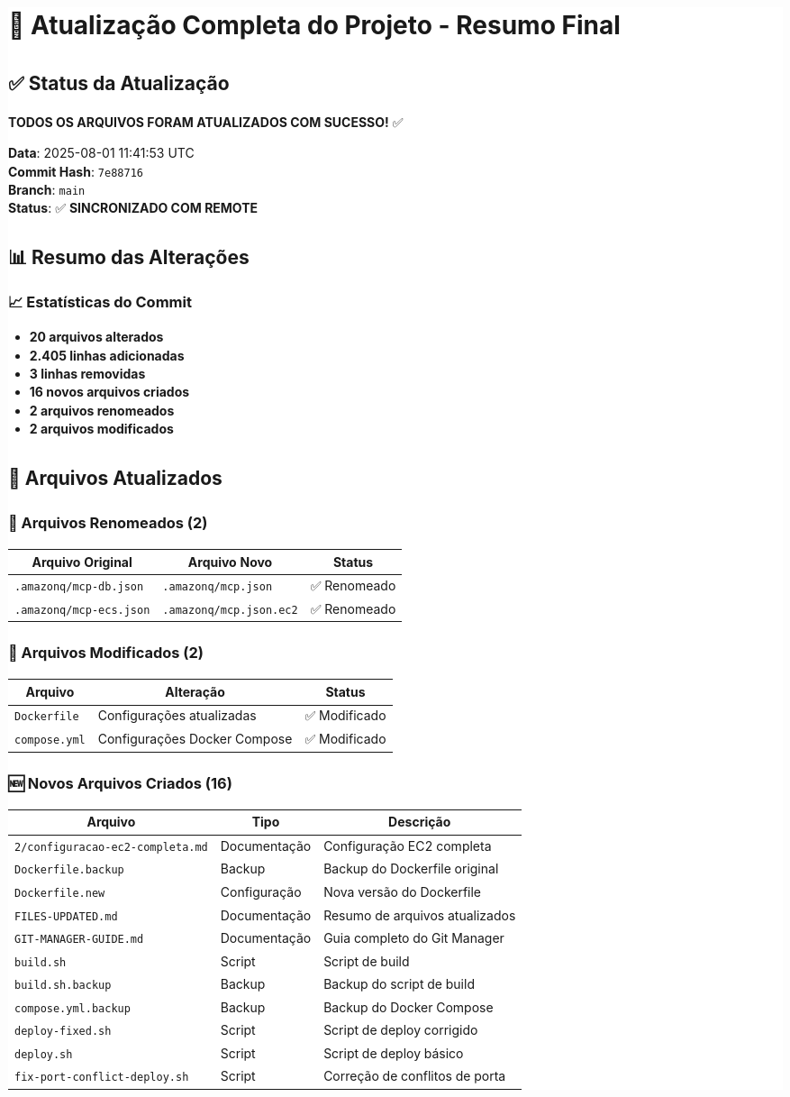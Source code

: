 # 🎉 Atualização Completa do Projeto - Resumo Final

## ✅ **Status da Atualização**

**TODOS OS ARQUIVOS FORAM ATUALIZADOS COM SUCESSO!** ✅

**Data**: 2025-08-01 11:41:53 UTC  
**Commit Hash**: `7e88716`  
**Branch**: `main`  
**Status**: ✅ **SINCRONIZADO COM REMOTE**

## 📊 **Resumo das Alterações**

### **📈 Estatísticas do Commit**
- **20 arquivos alterados**
- **2.405 linhas adicionadas**
- **3 linhas removidas**
- **16 novos arquivos criados**
- **2 arquivos renomeados**
- **2 arquivos modificados**

## 📁 **Arquivos Atualizados**

### **🔄 Arquivos Renomeados** (2)
| Arquivo Original | Arquivo Novo | Status |
|------------------|--------------|--------|
| `.amazonq/mcp-db.json` | `.amazonq/mcp.json` | ✅ Renomeado |
| `.amazonq/mcp-ecs.json` | `.amazonq/mcp.json.ec2` | ✅ Renomeado |

### **📝 Arquivos Modificados** (2)
| Arquivo | Alteração | Status |
|---------|-----------|--------|
| `Dockerfile` | Configurações atualizadas | ✅ Modificado |
| `compose.yml` | Configurações Docker Compose | ✅ Modificado |

### **🆕 Novos Arquivos Criados** (16)
| Arquivo | Tipo | Descrição |
|---------|------|-----------|
| `2/configuracao-ec2-completa.md` | Documentação | Configuração EC2 completa |
| `Dockerfile.backup` | Backup | Backup do Dockerfile original |
| `Dockerfile.new` | Configuração | Nova versão do Dockerfile |
| `FILES-UPDATED.md` | Documentação | Resumo de arquivos atualizados |
| `GIT-MANAGER-GUIDE.md` | Documentação | Guia completo do Git Manager |
| `build.sh` | Script | Script de build |
| `build.sh.backup` | Backup | Backup do script de build |
| `compose.yml.backup` | Backup | Backup do Docker Compose |
| `deploy-fixed.sh` | Script | Script de deploy corrigido |
| `deploy.sh` | Script | Script de deploy básico |
| `fix-port-conflict-deploy.sh` | Script | Correção de conflitos de porta |